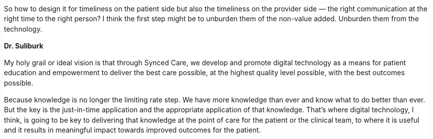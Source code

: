 So how to design it for timeliness on the patient side but also the timeliness on the provider side — the right communication at the right time to the right person? I think the first step might be to unburden them of the non-value added. Unburden them from the technology.

**Dr. Suliburk**

My holy grail or ideal vision is that through Synced Care, we develop and promote digital technology as a means for patient education and empowerment to deliver the best care possible, at the highest quality level possible, with the best outcomes possible.

Because knowledge is no longer the limiting rate step. We have more knowledge than ever and know what to do better than ever. But the key is the just-in-time application and the appropriate application of that knowledge. That’s where digital technology, I think, is going to be key to delivering that knowledge at the point of care for the patient or the clinical team, to where it is useful and it results in meaningful impact towards improved outcomes for the patient.
